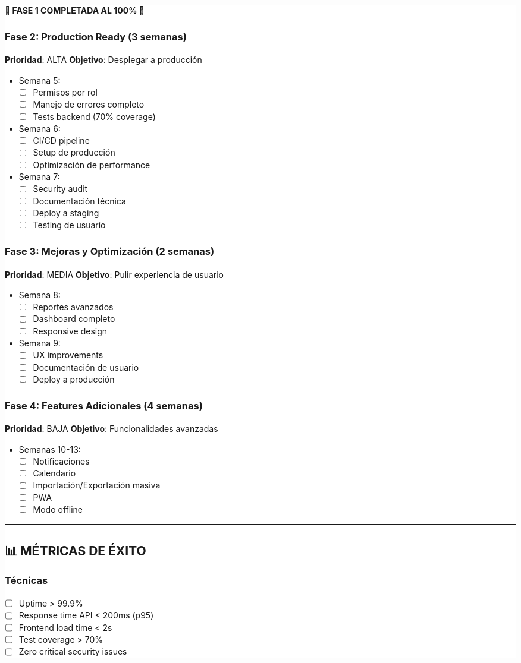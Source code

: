 **🎉 FASE 1 COMPLETADA AL 100% 🎉**

### **Fase 2: Production Ready** (3 semanas)
**Prioridad**: ALTA
**Objetivo**: Desplegar a producción

- Semana 5:
  - [ ] Permisos por rol
  - [ ] Manejo de errores completo
  - [ ] Tests backend (70% coverage)
- Semana 6:
  - [ ] CI/CD pipeline
  - [ ] Setup de producción
  - [ ] Optimización de performance
- Semana 7:
  - [ ] Security audit
  - [ ] Documentación técnica
  - [ ] Deploy a staging
  - [ ] Testing de usuario

### **Fase 3: Mejoras y Optimización** (2 semanas)
**Prioridad**: MEDIA
**Objetivo**: Pulir experiencia de usuario

- Semana 8:
  - [ ] Reportes avanzados
  - [ ] Dashboard completo
  - [ ] Responsive design
- Semana 9:
  - [ ] UX improvements
  - [ ] Documentación de usuario
  - [ ] Deploy a producción

### **Fase 4: Features Adicionales** (4 semanas)
**Prioridad**: BAJA
**Objetivo**: Funcionalidades avanzadas

- Semanas 10-13:
  - [ ] Notificaciones
  - [ ] Calendario
  - [ ] Importación/Exportación masiva
  - [ ] PWA
  - [ ] Modo offline

---

## 📊 MÉTRICAS DE ÉXITO

### **Técnicas**
- [ ] Uptime > 99.9%
- [ ] Response time API < 200ms (p95)
- [ ] Frontend load time < 2s
- [ ] Test coverage > 70%
- [ ] Zero critical security issues
